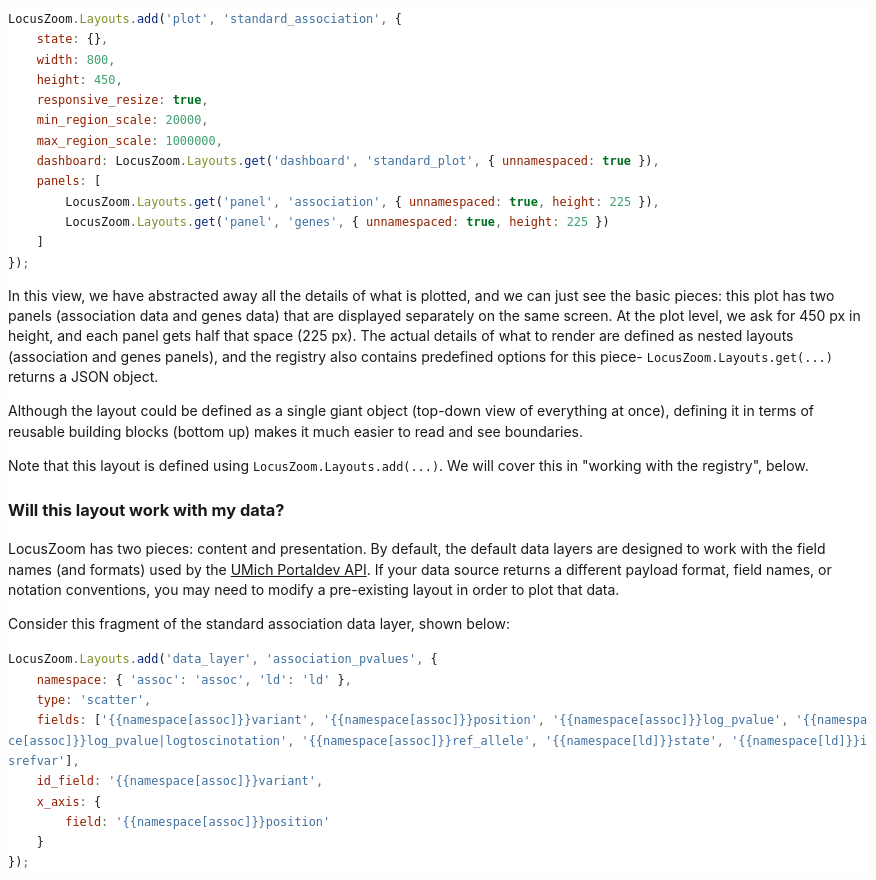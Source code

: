 ```js
LocusZoom.Layouts.add('plot', 'standard_association', {
    state: {},
    width: 800,
    height: 450,
    responsive_resize: true,
    min_region_scale: 20000,
    max_region_scale: 1000000,
    dashboard: LocusZoom.Layouts.get('dashboard', 'standard_plot', { unnamespaced: true }),
    panels: [
        LocusZoom.Layouts.get('panel', 'association', { unnamespaced: true, height: 225 }),
        LocusZoom.Layouts.get('panel', 'genes', { unnamespaced: true, height: 225 })
    ]
});
```

In this view, we have abstracted away all the details of what is plotted, and we can just see the basic pieces: this 
plot has two panels (association data and genes data) that are displayed separately on the same screen. At the plot level, 
we ask for 450 px in height, and each panel gets half that space (225 px). The actual details of what to 
render are defined as nested layouts (association and genes panels), and the registry also contains predefined options 
for this piece- `LocusZoom.Layouts.get(...)` returns a JSON object.  

Although the layout could be defined as a single giant object (top-down view of everything at once), defining it in 
terms of reusable building blocks (bottom up) makes it much easier to read and see boundaries. 

Note that this layout is defined using `LocusZoom.Layouts.add(...)`. We will cover this in "working with the registry", below.

### Will this layout work with my data?
LocusZoom has two pieces: content and presentation. By default, the default data layers are designed to work with the 
field names (and formats) used by the [UMich Portaldev API](https://portaldev.sph.umich.edu/docs/api/v1/#overview-of-api-endpoints).
If your data source returns a different payload format, field names, or notation conventions, you may need to modify a 
pre-existing layout in order to plot that data.

Consider this fragment of the standard association data layer, shown below: 

```js
LocusZoom.Layouts.add('data_layer', 'association_pvalues', {
    namespace: { 'assoc': 'assoc', 'ld': 'ld' },
    type: 'scatter',
    fields: ['{{namespace[assoc]}}variant', '{{namespace[assoc]}}position', '{{namespace[assoc]}}log_pvalue', '{{namespace[assoc]}}log_pvalue|logtoscinotation', '{{namespace[assoc]}}ref_allele', '{{namespace[ld]}}state', '{{namespace[ld]}}isrefvar'],
    id_field: '{{namespace[assoc]}}variant',
    x_axis: {
        field: '{{namespace[assoc]}}position'
    }
});
```
